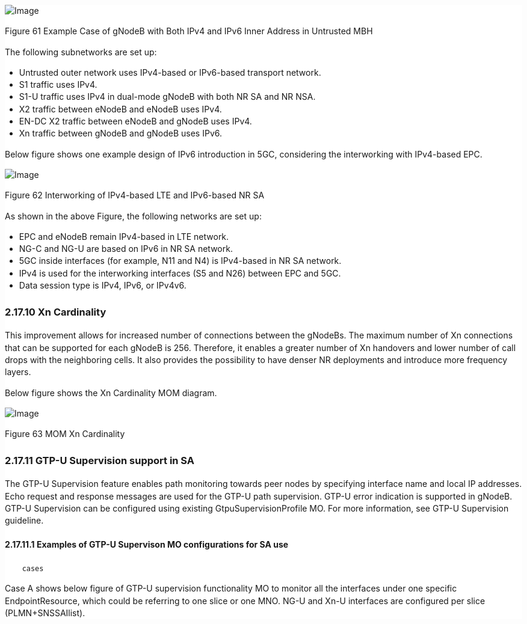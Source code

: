 ![Image](../images/339_22112-IPM10141_100Uen.BZ/additional_3_CP.png)

Figure 61   Example Case of gNodeB with Both IPv4 and IPv6 Inner Address in Untrusted MBH

The following subnetworks are set up:

- Untrusted outer network uses IPv4-based or IPv6-based transport network.
- S1 traffic uses IPv4.
- S1-U traffic uses IPv4 in dual-mode gNodeB with both NR SA and NR NSA.
- X2 traffic between eNodeB and eNodeB uses IPv4.
- EN-DC X2 traffic between eNodeB and gNodeB uses IPv4.
- Xn traffic between gNodeB and gNodeB uses IPv6.

Below figure shows one example design of IPv6 introduction in 5GC, considering the interworking with IPv4-based EPC.

![Image](../images/339_22112-IPM10141_100Uen.BZ/additional_3_CP.png)

Figure 62   Interworking of IPv4-based LTE and IPv6-based NR SA

As shown in the above Figure, the following networks are set up:

- EPC and eNodeB remain IPv4-based in LTE network.
- NG-C and NG-U are based on IPv6 in NR SA network.
- 5GC inside interfaces (for example, N11 and N4) is IPv4-based in NR SA network.
- IPv4 is used for the interworking interfaces (S5 and N26) between EPC and 5GC.
- Data session type is IPv4, IPv6, or IPv4v6.

### 2.17.10 Xn Cardinality

This improvement allows for increased number of connections between the gNodeBs. The maximum number of Xn connections that can be supported for each gNodeB is 256. Therefore, it enables a greater number of Xn handovers and lower number of call drops with the neighboring cells. It also provides the possibility to have denser NR deployments and introduce more frequency layers.

Below figure shows the Xn Cardinality MOM diagram.

![Image](../images/339_22112-IPM10141_100Uen.BZ/additional_3_CP.png)

Figure 63   MOM Xn Cardinality

### 2.17.11 GTP-U Supervision support in SA

The GTP-U Supervision feature enables path monitoring towards peer nodes by specifying interface name and local IP addresses. Echo request and response messages are used for the GTP-U path supervision. GTP-U error indication is supported in gNodeB. GTP-U Supervision can be configured using existing GtpuSupervisionProfile MO. For more information, see GTP-U Supervision guideline.

#### 2.17.11.1 Examples of GTP-U Supervison MO configurations for SA use
        cases

Case A shows below figure of GTP-U supervision functionality MO to monitor all the interfaces under one specific EndpointResource, which could be referring to one slice or one MNO. NG-U and Xn-U interfaces are configured per slice (PLMN+SNSSAIlist).
